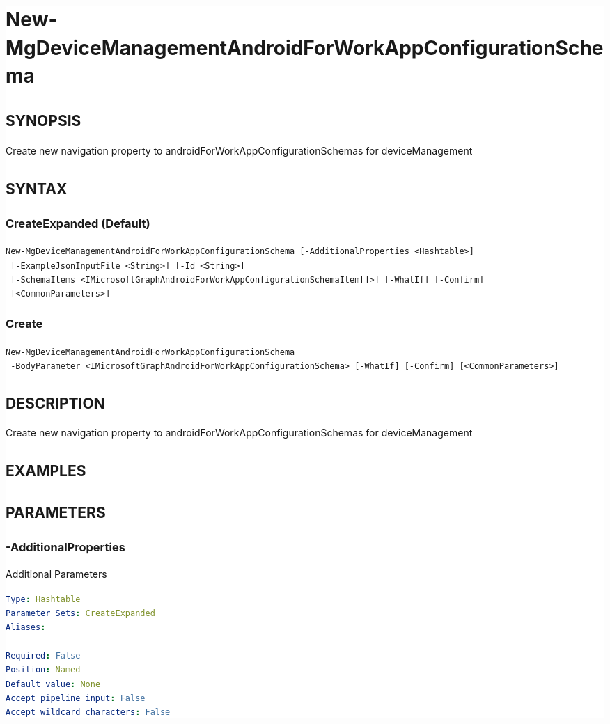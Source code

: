 ﻿---
external help file: Microsoft.Graph.DeviceManagement-help.xml
Module Name: Microsoft.Graph.DeviceManagement
online version: https://docs.microsoft.com/en-us/powershell/module/microsoft.graph.devicemanagement/new-mgdevicemanagementandroidforworkappconfigurationschema
schema: 2.0.0
---

# New-MgDeviceManagementAndroidForWorkAppConfigurationSchema

## SYNOPSIS
Create new navigation property to androidForWorkAppConfigurationSchemas for deviceManagement

## SYNTAX

### CreateExpanded (Default)
```
New-MgDeviceManagementAndroidForWorkAppConfigurationSchema [-AdditionalProperties <Hashtable>]
 [-ExampleJsonInputFile <String>] [-Id <String>]
 [-SchemaItems <IMicrosoftGraphAndroidForWorkAppConfigurationSchemaItem[]>] [-WhatIf] [-Confirm]
 [<CommonParameters>]
```

### Create
```
New-MgDeviceManagementAndroidForWorkAppConfigurationSchema
 -BodyParameter <IMicrosoftGraphAndroidForWorkAppConfigurationSchema> [-WhatIf] [-Confirm] [<CommonParameters>]
```

## DESCRIPTION
Create new navigation property to androidForWorkAppConfigurationSchemas for deviceManagement

## EXAMPLES

## PARAMETERS

### -AdditionalProperties
Additional Parameters

```yaml
Type: Hashtable
Parameter Sets: CreateExpanded
Aliases:

Required: False
Position: Named
Default value: None
Accept pipeline input: False
Accept wildcard characters: False
```
